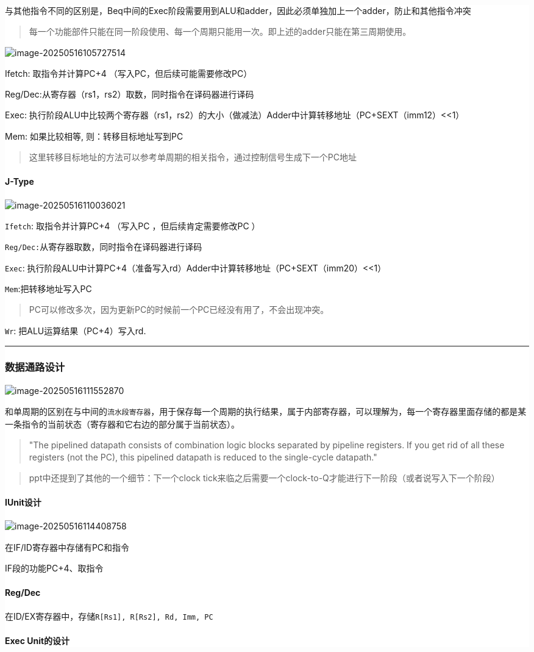 与其他指令不同的区别是，Beq中间的Exec阶段需要用到ALU和adder，因此必须单独加上一个adder，防止和其他指令冲突

>   每一个功能部件只能在同一阶段使用、每一个周期只能用一次。即上述的adder只能在第三周期使用。

![image-20250516105727514](https://yamapicgo.oss-cn-nanjing.aliyuncs.com/picgoImage/image-20250516105727514.png)

Ifetch: 取指令并计算PC+4 （写入PC，但后续可能需要修改PC）

Reg/Dec:从寄存器（rs1，rs2）取数，同时指令在译码器进行译码

Exec:  执行阶段ALU中比较两个寄存器（rs1，rs2）的大小（做减法）Adder中计算转移地址（PC+SEXT（imm12）<<1）

Mem: 如果比较相等, 则：转移目标地址写到PC

>   这里转移目标地址的方法可以参考单周期的相关指令，通过控制信号生成下一个PC地址

#### J-Type

![image-20250516110036021](https://yamapicgo.oss-cn-nanjing.aliyuncs.com/picgoImage/image-20250516110036021.png)

`Ifetch`: 取指令并计算PC+4 （写入PC ，但后续肯定需要修改PC ）

`Reg/Dec:`从寄存器取数，同时指令在译码器进行译码

`Exec`:  执行阶段ALU中计算PC+4（准备写入rd）Adder中计算转移地址（PC+SEXT（imm20）<<1）

`Mem`:把转移地址写入PC

>   PC可以修改多次，因为更新PC的时候前一个PC已经没有用了，不会出现冲突。

`Wr`: 把ALU运算结果（PC+4）写入rd.

---

### 数据通路设计

![image-20250516111552870](https://yamapicgo.oss-cn-nanjing.aliyuncs.com/picgoImage/image-20250516111552870.png)

和单周期的区别在与中间的`流水段寄存器`，用于保存每一个周期的执行结果，属于内部寄存器，可以理解为，每一个寄存器里面存储的都是某一条指令的当前状态（寄存器和它右边的部分属于当前状态）。

>   "The pipelined datapath consists of combination logic blocks separated by pipeline registers. If you get rid of all these registers (not the PC), this pipelined datapath is reduced to the single-cycle datapath."

>   ppt中还提到了其他的一个细节：下一个clock tick来临之后需要一个clock-to-Q才能进行下一阶段（或者说写入下一个阶段）

#### IUnit设计

![image-20250516114408758](https://yamapicgo.oss-cn-nanjing.aliyuncs.com/picgoImage/image-20250516114408758.png)

在IF/ID寄存器中存储有PC和指令

IF段的功能PC+4、取指令 

#### Reg/Dec

在ID/EX寄存器中，存储`R[Rs1], R[Rs2], Rd, Imm, PC`

#### Exec Unit的设计
